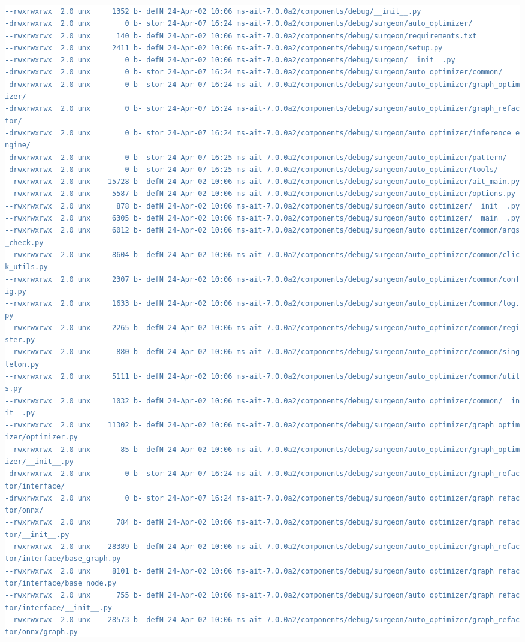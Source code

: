 ```diff
--rwxrwxrwx  2.0 unx     1352 b- defN 24-Apr-02 10:06 ms-ait-7.0.0a2/components/debug/__init__.py
-drwxrwxrwx  2.0 unx        0 b- stor 24-Apr-07 16:24 ms-ait-7.0.0a2/components/debug/surgeon/auto_optimizer/
--rwxrwxrwx  2.0 unx      140 b- defN 24-Apr-02 10:06 ms-ait-7.0.0a2/components/debug/surgeon/requirements.txt
--rwxrwxrwx  2.0 unx     2411 b- defN 24-Apr-02 10:06 ms-ait-7.0.0a2/components/debug/surgeon/setup.py
--rwxrwxrwx  2.0 unx        0 b- defN 24-Apr-02 10:06 ms-ait-7.0.0a2/components/debug/surgeon/__init__.py
-drwxrwxrwx  2.0 unx        0 b- stor 24-Apr-07 16:24 ms-ait-7.0.0a2/components/debug/surgeon/auto_optimizer/common/
-drwxrwxrwx  2.0 unx        0 b- stor 24-Apr-07 16:24 ms-ait-7.0.0a2/components/debug/surgeon/auto_optimizer/graph_optimizer/
-drwxrwxrwx  2.0 unx        0 b- stor 24-Apr-07 16:24 ms-ait-7.0.0a2/components/debug/surgeon/auto_optimizer/graph_refactor/
-drwxrwxrwx  2.0 unx        0 b- stor 24-Apr-07 16:24 ms-ait-7.0.0a2/components/debug/surgeon/auto_optimizer/inference_engine/
-drwxrwxrwx  2.0 unx        0 b- stor 24-Apr-07 16:25 ms-ait-7.0.0a2/components/debug/surgeon/auto_optimizer/pattern/
-drwxrwxrwx  2.0 unx        0 b- stor 24-Apr-07 16:25 ms-ait-7.0.0a2/components/debug/surgeon/auto_optimizer/tools/
--rwxrwxrwx  2.0 unx    15728 b- defN 24-Apr-02 10:06 ms-ait-7.0.0a2/components/debug/surgeon/auto_optimizer/ait_main.py
--rwxrwxrwx  2.0 unx     5587 b- defN 24-Apr-02 10:06 ms-ait-7.0.0a2/components/debug/surgeon/auto_optimizer/options.py
--rwxrwxrwx  2.0 unx      878 b- defN 24-Apr-02 10:06 ms-ait-7.0.0a2/components/debug/surgeon/auto_optimizer/__init__.py
--rwxrwxrwx  2.0 unx     6305 b- defN 24-Apr-02 10:06 ms-ait-7.0.0a2/components/debug/surgeon/auto_optimizer/__main__.py
--rwxrwxrwx  2.0 unx     6012 b- defN 24-Apr-02 10:06 ms-ait-7.0.0a2/components/debug/surgeon/auto_optimizer/common/args_check.py
--rwxrwxrwx  2.0 unx     8604 b- defN 24-Apr-02 10:06 ms-ait-7.0.0a2/components/debug/surgeon/auto_optimizer/common/click_utils.py
--rwxrwxrwx  2.0 unx     2307 b- defN 24-Apr-02 10:06 ms-ait-7.0.0a2/components/debug/surgeon/auto_optimizer/common/config.py
--rwxrwxrwx  2.0 unx     1633 b- defN 24-Apr-02 10:06 ms-ait-7.0.0a2/components/debug/surgeon/auto_optimizer/common/log.py
--rwxrwxrwx  2.0 unx     2265 b- defN 24-Apr-02 10:06 ms-ait-7.0.0a2/components/debug/surgeon/auto_optimizer/common/register.py
--rwxrwxrwx  2.0 unx      880 b- defN 24-Apr-02 10:06 ms-ait-7.0.0a2/components/debug/surgeon/auto_optimizer/common/singleton.py
--rwxrwxrwx  2.0 unx     5111 b- defN 24-Apr-02 10:06 ms-ait-7.0.0a2/components/debug/surgeon/auto_optimizer/common/utils.py
--rwxrwxrwx  2.0 unx     1032 b- defN 24-Apr-02 10:06 ms-ait-7.0.0a2/components/debug/surgeon/auto_optimizer/common/__init__.py
--rwxrwxrwx  2.0 unx    11302 b- defN 24-Apr-02 10:06 ms-ait-7.0.0a2/components/debug/surgeon/auto_optimizer/graph_optimizer/optimizer.py
--rwxrwxrwx  2.0 unx       85 b- defN 24-Apr-02 10:06 ms-ait-7.0.0a2/components/debug/surgeon/auto_optimizer/graph_optimizer/__init__.py
-drwxrwxrwx  2.0 unx        0 b- stor 24-Apr-07 16:24 ms-ait-7.0.0a2/components/debug/surgeon/auto_optimizer/graph_refactor/interface/
-drwxrwxrwx  2.0 unx        0 b- stor 24-Apr-07 16:24 ms-ait-7.0.0a2/components/debug/surgeon/auto_optimizer/graph_refactor/onnx/
--rwxrwxrwx  2.0 unx      784 b- defN 24-Apr-02 10:06 ms-ait-7.0.0a2/components/debug/surgeon/auto_optimizer/graph_refactor/__init__.py
--rwxrwxrwx  2.0 unx    28389 b- defN 24-Apr-02 10:06 ms-ait-7.0.0a2/components/debug/surgeon/auto_optimizer/graph_refactor/interface/base_graph.py
--rwxrwxrwx  2.0 unx     8101 b- defN 24-Apr-02 10:06 ms-ait-7.0.0a2/components/debug/surgeon/auto_optimizer/graph_refactor/interface/base_node.py
--rwxrwxrwx  2.0 unx      755 b- defN 24-Apr-02 10:06 ms-ait-7.0.0a2/components/debug/surgeon/auto_optimizer/graph_refactor/interface/__init__.py
--rwxrwxrwx  2.0 unx    28573 b- defN 24-Apr-02 10:06 ms-ait-7.0.0a2/components/debug/surgeon/auto_optimizer/graph_refactor/onnx/graph.py
```